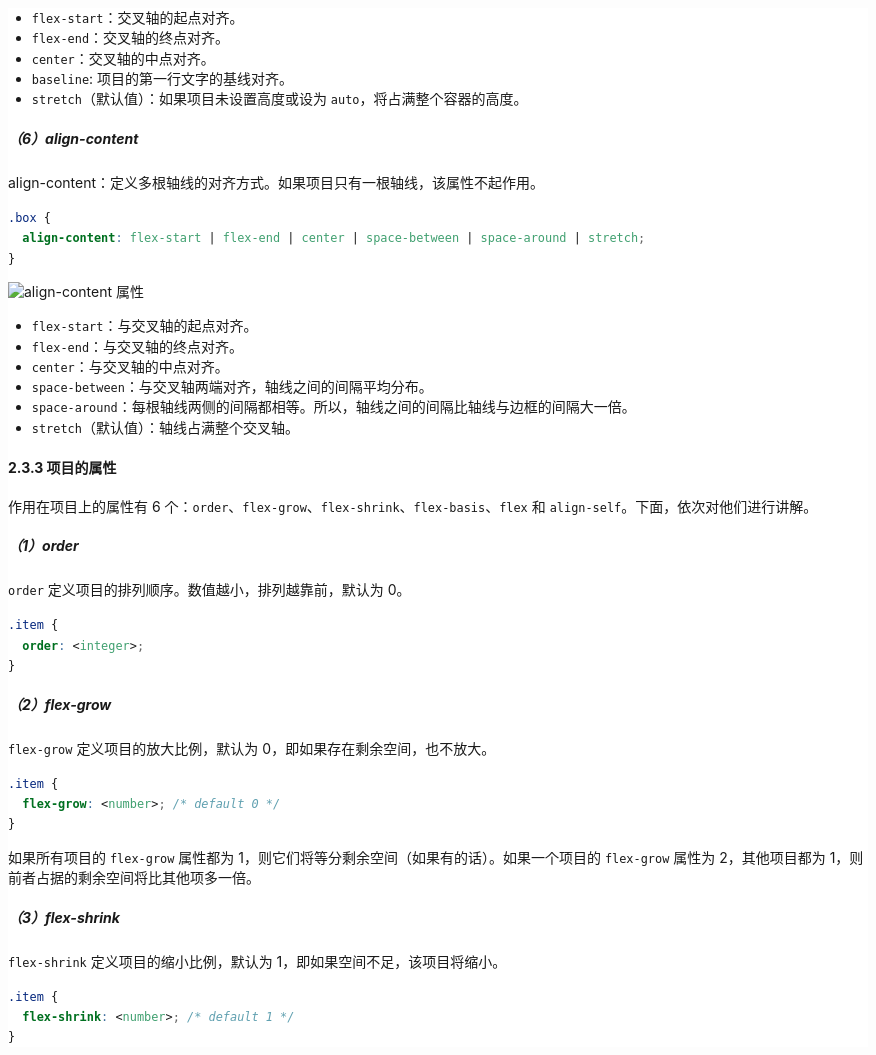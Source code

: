 - `flex-start`：交叉轴的起点对齐。
- `flex-end`：交叉轴的终点对齐。
- `center`：交叉轴的中点对齐。
- `baseline`: 项目的第一行文字的基线对齐。
- `stretch`（默认值）：如果项目未设置高度或设为 `auto`，将占满整个容器的高度。

##### （6）align-content

align-content：定义多根轴线的对齐方式。如果项目只有一根轴线，该属性不起作用。

```css
.box {
  align-content: flex-start | flex-end | center | space-between | space-around | stretch;
}
```

![align-content 属性](https://www.ruanyifeng.com/blogimg/asset/2015/bg2015071012.png)

- `flex-start`：与交叉轴的起点对齐。
- `flex-end`：与交叉轴的终点对齐。
- `center`：与交叉轴的中点对齐。
- `space-between`：与交叉轴两端对齐，轴线之间的间隔平均分布。
- `space-around`：每根轴线两侧的间隔都相等。所以，轴线之间的间隔比轴线与边框的间隔大一倍。
- `stretch`（默认值）：轴线占满整个交叉轴。

#### 2.3.3 项目的属性

作用在项目上的属性有 6 个：`order`、`flex-grow`、`flex-shrink`、`flex-basis`、`flex` 和 `align-self`。下面，依次对他们进行讲解。

##### （1）order

`order` 定义项目的排列顺序。数值越小，排列越靠前，默认为 0。

```css
.item {
  order: <integer>;
}
```

##### （2）flex-grow

`flex-grow` 定义项目的放大比例，默认为 0，即如果存在剩余空间，也不放大。

```css
.item {
  flex-grow: <number>; /* default 0 */
}
```

如果所有项目的 `flex-grow` 属性都为 1，则它们将等分剩余空间（如果有的话）。如果一个项目的 `flex-grow` 属性为 2，其他项目都为 1，则前者占据的剩余空间将比其他项多一倍。

##### （3）flex-shrink

`flex-shrink` 定义项目的缩小比例，默认为 1，即如果空间不足，该项目将缩小。

```css
.item {
  flex-shrink: <number>; /* default 1 */
}
```

